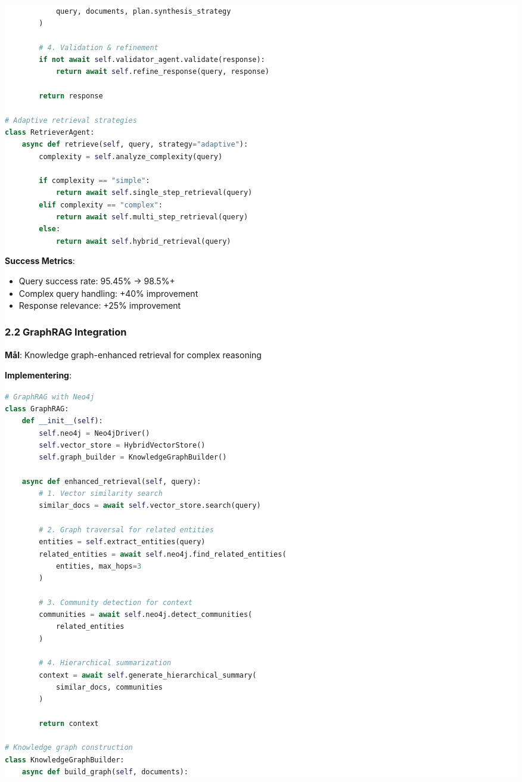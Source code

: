 ```python
            query, documents, plan.synthesis_strategy
        )
        
        # 4. Validation & refinement
        if not await self.validator_agent.validate(response):
            return await self.refine_response(query, response)
        
        return response

# Adaptive retrieval strategies
class RetrieverAgent:
    async def retrieve(self, query, strategy="adaptive"):
        complexity = self.analyze_complexity(query)
        
        if complexity == "simple":
            return await self.single_step_retrieval(query)
        elif complexity == "complex":
            return await self.multi_step_retrieval(query)
        else:
            return await self.hybrid_retrieval(query)
```

**Success Metrics**:
- Query success rate: 95.45% → 98.5%+
- Complex query handling: +40% improvement
- Response relevance: +25% improvement

### 2.2 GraphRAG Integration
**Mål**: Knowledge graph-enhanced retrieval for complex reasoning

**Implementering**:
```python
# GraphRAG with Neo4j
class GraphRAG:
    def __init__(self):
        self.neo4j = Neo4jDriver()
        self.vector_store = HybridVectorStore()
        self.graph_builder = KnowledgeGraphBuilder()
    
    async def enhanced_retrieval(self, query):
        # 1. Vector similarity search
        similar_docs = await self.vector_store.search(query)
        
        # 2. Graph traversal for related entities
        entities = self.extract_entities(query)
        related_entities = await self.neo4j.find_related_entities(
            entities, max_hops=3
        )
        
        # 3. Community detection for context
        communities = await self.neo4j.detect_communities(
            related_entities
        )
        
        # 4. Hierarchical summarization
        context = await self.generate_hierarchical_summary(
            similar_docs, communities
        )
        
        return context

# Knowledge graph construction
class KnowledgeGraphBuilder:
    async def build_graph(self, documents):
```